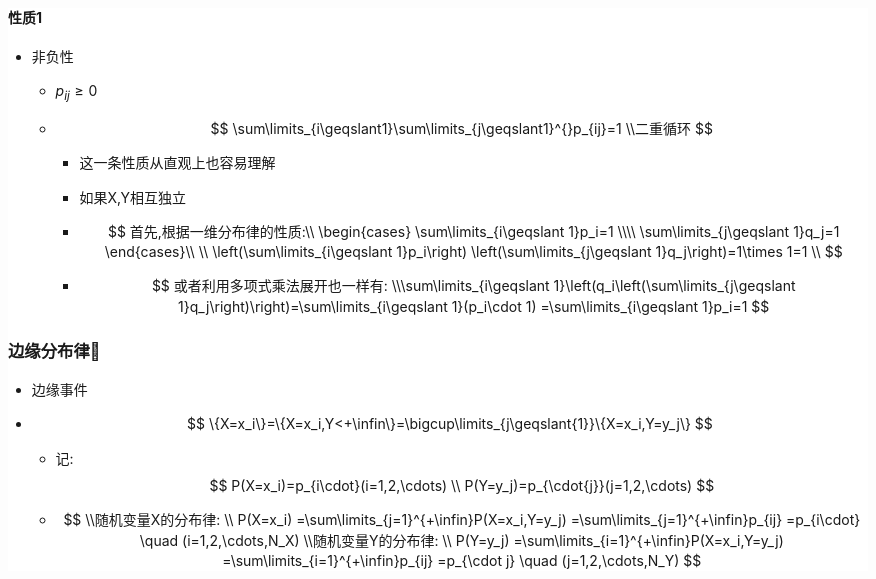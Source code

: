 #### 性质1

- 非负性

  - $p_{ij}\geqslant 0$

  - $$
    \sum\limits_{i\geqslant1}\sum\limits_{j\geqslant1}^{}p_{ij}=1
    \\二重循环
    $$

    - 这一条性质从直观上也容易理解

    - 如果X,Y相互独立

    - $$
      首先,根据一维分布律的性质:\\
      \begin{cases}
      \sum\limits_{i\geqslant 1}p_i=1
      \\\\
      \sum\limits_{j\geqslant 1}q_j=1
      \end{cases}\\
      \\
      \left(\sum\limits_{i\geqslant 1}p_i\right)
      \left(\sum\limits_{j\geqslant 1}q_j\right)=1\times 1=1
      \\
      $$
    
    - $$
        或者利用多项式乘法展开也一样有:
        \\\sum\limits_{i\geqslant 1}\left(q_i\left(\sum\limits_{j\geqslant 1}q_j\right)\right)=\sum\limits_{i\geqslant 1}(p_i\cdot 1)
        =\sum\limits_{i\geqslant 1}p_i=1
      $$

### 边缘分布律🎈

- 边缘事件

- $$
  \{X=x_i\}=\{X=x_i,Y<+\infin\}=\bigcup\limits_{j\geqslant{1}}\{X=x_i,Y=y_j\}
  $$

  - 记:
    $$
    P(X=x_i)=p_{i\cdot}(i=1,2,\cdots)
    \\
    P(Y=y_j)=p_{\cdot{j}}(j=1,2,\cdots)
    $$

  - $$
    \\随机变量X的分布律:
    \\
    P(X=x_i)
    =\sum\limits_{j=1}^{+\infin}P(X=x_i,Y=y_j)
    =\sum\limits_{j=1}^{+\infin}p_{ij}
    =p_{i\cdot}
    \quad (i=1,2,\cdots,N_X)
    \\随机变量Y的分布律:
    \\
    P(Y=y_j)
    =\sum\limits_{i=1}^{+\infin}P(X=x_i,Y=y_j)
    =\sum\limits_{i=1}^{+\infin}p_{ij}
    =p_{\cdot j}
    \quad (j=1,2,\cdots,N_Y)
    $$
